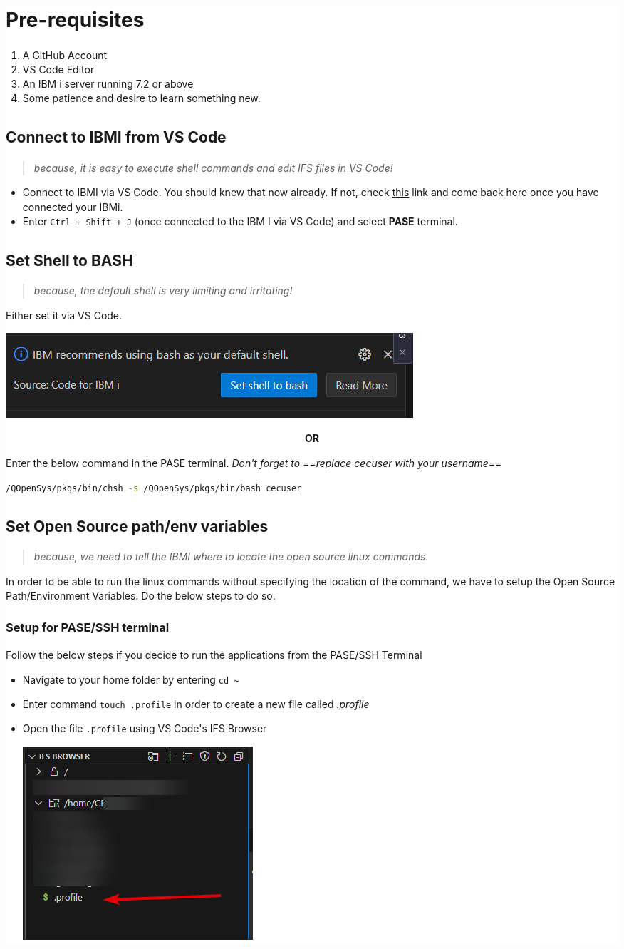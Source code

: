 # Pre-requisites
1. A GitHub Account
2. VS Code Editor
3. An IBM i server running 7.2 or above
4. Some patience and desire to learn something new.

## Connect to IBMI from VS Code
>*because, it is easy to execute shell commands and edit IFS files in VS Code!*
- Connect to IBMI via VS Code. You should knew that now already. If not, check [this](https://github.com/Programmersio-IBMi/vscode-integration/blob/main/README.md) link and come back here once you have connected your IBMi.  
- Enter `Ctrl + Shift + J` (once connected to the IBM I via VS Code) and select **PASE** terminal.


## Set Shell to BASH
>*because, the default shell is very limiting and irritating!*

Either set it via VS Code. 
  
  ![alt text](image.png)
  

  **<p align="center">OR</p>**
  
Enter the below command in the PASE terminal. *Don't forget to ==replace cecuser with your username==*
  ```bash
  /QOpenSys/pkgs/bin/chsh -s /QOpenSys/pkgs/bin/bash cecuser
  ```

## Set Open Source path/env variables
>*because, we need to tell the IBMI where to locate the open source linux commands.*

In order to be able to run the linux commands without specifying the location of the command, we have to setup the Open Source Path/Environment Variables. Do the below steps to do so.
### Setup for PASE/SSH terminal
Follow the below steps if you decide to run the applications from the PASE/SSH Terminal
- Navigate to your home folder by entering `cd ~`
- Enter command `touch .profile` in order to create a new file called *.profile*
- Open the file `.profile` using VS Code's IFS Browser
  
  ![alt text](image-2.png)